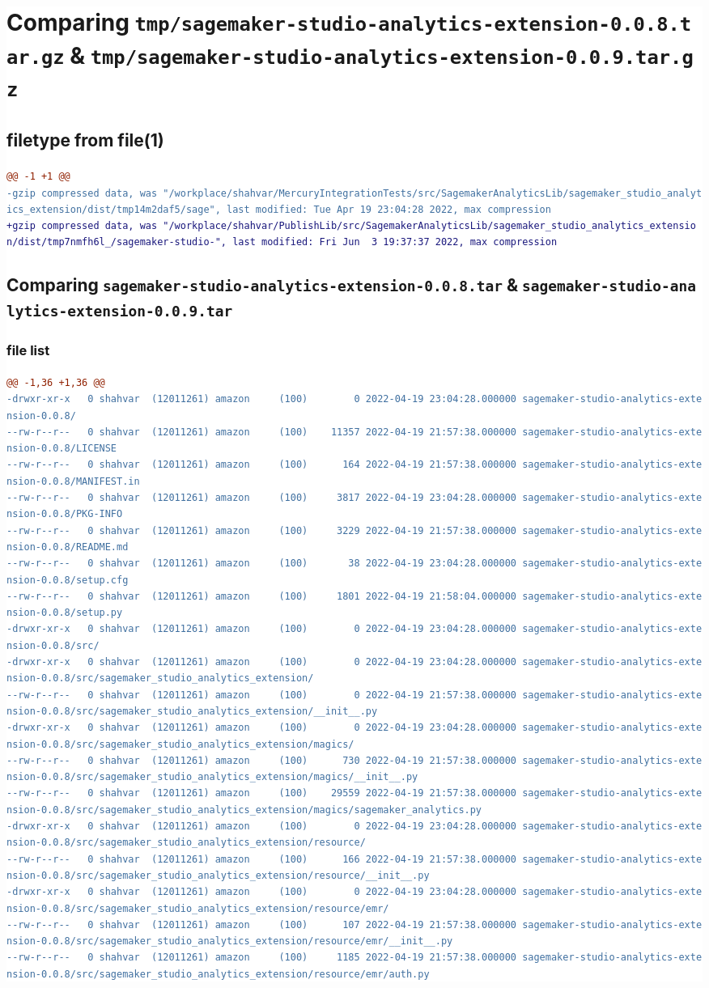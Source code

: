 # Comparing `tmp/sagemaker-studio-analytics-extension-0.0.8.tar.gz` & `tmp/sagemaker-studio-analytics-extension-0.0.9.tar.gz`

## filetype from file(1)

```diff
@@ -1 +1 @@
-gzip compressed data, was "/workplace/shahvar/MercuryIntegrationTests/src/SagemakerAnalyticsLib/sagemaker_studio_analytics_extension/dist/tmp14m2daf5/sage", last modified: Tue Apr 19 23:04:28 2022, max compression
+gzip compressed data, was "/workplace/shahvar/PublishLib/src/SagemakerAnalyticsLib/sagemaker_studio_analytics_extension/dist/tmp7nmfh6l_/sagemaker-studio-", last modified: Fri Jun  3 19:37:37 2022, max compression
```

## Comparing `sagemaker-studio-analytics-extension-0.0.8.tar` & `sagemaker-studio-analytics-extension-0.0.9.tar`

### file list

```diff
@@ -1,36 +1,36 @@
-drwxr-xr-x   0 shahvar  (12011261) amazon     (100)        0 2022-04-19 23:04:28.000000 sagemaker-studio-analytics-extension-0.0.8/
--rw-r--r--   0 shahvar  (12011261) amazon     (100)    11357 2022-04-19 21:57:38.000000 sagemaker-studio-analytics-extension-0.0.8/LICENSE
--rw-r--r--   0 shahvar  (12011261) amazon     (100)      164 2022-04-19 21:57:38.000000 sagemaker-studio-analytics-extension-0.0.8/MANIFEST.in
--rw-r--r--   0 shahvar  (12011261) amazon     (100)     3817 2022-04-19 23:04:28.000000 sagemaker-studio-analytics-extension-0.0.8/PKG-INFO
--rw-r--r--   0 shahvar  (12011261) amazon     (100)     3229 2022-04-19 21:57:38.000000 sagemaker-studio-analytics-extension-0.0.8/README.md
--rw-r--r--   0 shahvar  (12011261) amazon     (100)       38 2022-04-19 23:04:28.000000 sagemaker-studio-analytics-extension-0.0.8/setup.cfg
--rw-r--r--   0 shahvar  (12011261) amazon     (100)     1801 2022-04-19 21:58:04.000000 sagemaker-studio-analytics-extension-0.0.8/setup.py
-drwxr-xr-x   0 shahvar  (12011261) amazon     (100)        0 2022-04-19 23:04:28.000000 sagemaker-studio-analytics-extension-0.0.8/src/
-drwxr-xr-x   0 shahvar  (12011261) amazon     (100)        0 2022-04-19 23:04:28.000000 sagemaker-studio-analytics-extension-0.0.8/src/sagemaker_studio_analytics_extension/
--rw-r--r--   0 shahvar  (12011261) amazon     (100)        0 2022-04-19 21:57:38.000000 sagemaker-studio-analytics-extension-0.0.8/src/sagemaker_studio_analytics_extension/__init__.py
-drwxr-xr-x   0 shahvar  (12011261) amazon     (100)        0 2022-04-19 23:04:28.000000 sagemaker-studio-analytics-extension-0.0.8/src/sagemaker_studio_analytics_extension/magics/
--rw-r--r--   0 shahvar  (12011261) amazon     (100)      730 2022-04-19 21:57:38.000000 sagemaker-studio-analytics-extension-0.0.8/src/sagemaker_studio_analytics_extension/magics/__init__.py
--rw-r--r--   0 shahvar  (12011261) amazon     (100)    29559 2022-04-19 21:57:38.000000 sagemaker-studio-analytics-extension-0.0.8/src/sagemaker_studio_analytics_extension/magics/sagemaker_analytics.py
-drwxr-xr-x   0 shahvar  (12011261) amazon     (100)        0 2022-04-19 23:04:28.000000 sagemaker-studio-analytics-extension-0.0.8/src/sagemaker_studio_analytics_extension/resource/
--rw-r--r--   0 shahvar  (12011261) amazon     (100)      166 2022-04-19 21:57:38.000000 sagemaker-studio-analytics-extension-0.0.8/src/sagemaker_studio_analytics_extension/resource/__init__.py
-drwxr-xr-x   0 shahvar  (12011261) amazon     (100)        0 2022-04-19 23:04:28.000000 sagemaker-studio-analytics-extension-0.0.8/src/sagemaker_studio_analytics_extension/resource/emr/
--rw-r--r--   0 shahvar  (12011261) amazon     (100)      107 2022-04-19 21:57:38.000000 sagemaker-studio-analytics-extension-0.0.8/src/sagemaker_studio_analytics_extension/resource/emr/__init__.py
--rw-r--r--   0 shahvar  (12011261) amazon     (100)     1185 2022-04-19 21:57:38.000000 sagemaker-studio-analytics-extension-0.0.8/src/sagemaker_studio_analytics_extension/resource/emr/auth.py
```